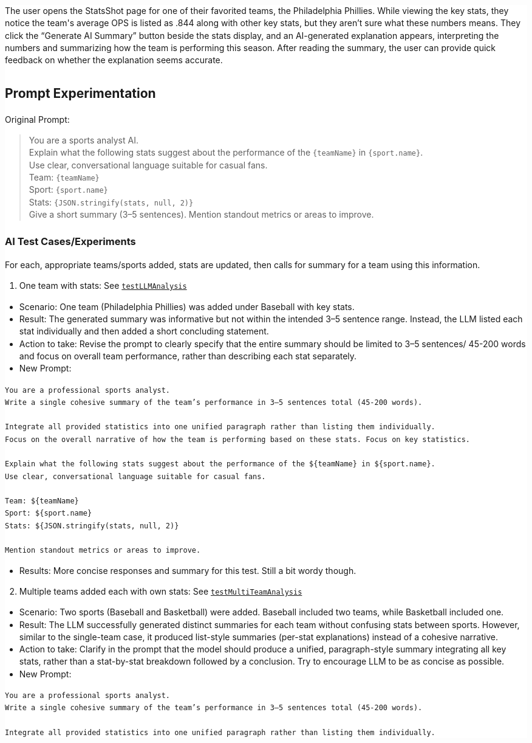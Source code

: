 The user opens the StatsShot page for one of their favorited teams, the Philadelphia Phillies. While viewing the key stats, they notice the team's average OPS is listed as .844 along with other key stats, but they aren’t sure what these numbers means. They click the “Generate AI Summary” button beside the stats display, and an AI-generated explanation appears, interpreting the numbers and summarizing how the team is performing this season. After reading the summary, the user can provide quick feedback on whether the explanation seems accurate.

## Prompt Experimentation
Original Prompt:
> You are a sports analyst AI. <br>
  Explain what the following stats suggest about the performance of the `{teamName}` in `{sport.name}`. <br>
  Use clear, conversational language suitable for casual fans. <br>
  Team: `{teamName}` <br>
  Sport: `{sport.name}` <br>
  Stats: `{JSON.stringify(stats, null, 2)}` <br>
  Give a short summary (3–5 sentences). Mention standout metrics or areas to improve.

### AI Test Cases/Experiments

For each, appropriate teams/sports added, stats are updated, then calls for summary for a team using this information.
1. One team with stats: See [`testLLMAnalysis`](./sportsStats-tests.ts#L57-L91)<br>
  - Scenario: One team (Philadelphia Phillies) was added under Baseball with key stats.
  - Result: The generated summary was informative but not within the intended 3–5 sentence range. Instead, the LLM listed each stat individually and then added a short concluding statement.
  - Action to take: Revise the prompt to clearly specify that the entire summary should be limited to 3–5 sentences/ 45-200 words and focus on overall team performance, rather than describing each stat separately.
  - New Prompt:
   ```
You are a professional sports analyst.
Write a single cohesive summary of the team’s performance in 3–5 sentences total (45-200 words).

Integrate all provided statistics into one unified paragraph rather than listing them individually.
Focus on the overall narrative of how the team is performing based on these stats. Focus on key statistics.

Explain what the following stats suggest about the performance of the ${teamName} in ${sport.name}.
Use clear, conversational language suitable for casual fans.

Team: ${teamName}
Sport: ${sport.name}
Stats: ${JSON.stringify(stats, null, 2)}

Mention standout metrics or areas to improve.
```
- Results: More concise responses and summary for this test. Still a bit wordy though.
2. Multiple teams added each with own stats: See [`testMultiTeamAnalysis`](./sportsStats-tests.ts#L97-L144)
  - Scenario: Two sports (Baseball and Basketball) were added. Baseball included two teams, while Basketball included one.
  - Result: The LLM successfully generated distinct summaries for each team without confusing stats between sports. However, similar to the single-team case, it produced list-style summaries (per-stat explanations) instead of a cohesive narrative.
  - Action to take: Clarify in the prompt that the model should produce a unified, paragraph-style summary integrating all key stats, rather than a stat-by-stat breakdown followed by a conclusion. Try to encourage LLM to be as concise as possible.
  - New Prompt:
  ```
  You are a professional sports analyst.
Write a single cohesive summary of the team’s performance in 3–5 sentences total (45-200 words).

Integrate all provided statistics into one unified paragraph rather than listing them individually.
  ```